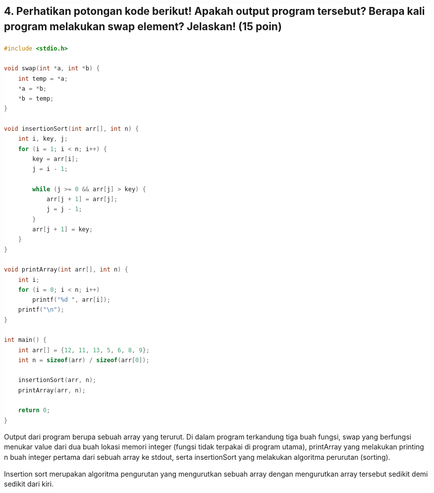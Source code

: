 ## 4. Perhatikan potongan kode berikut! Apakah output program tersebut? Berapa kali program melakukan swap element? Jelaskan! (15 poin)
```c
#include <stdio.h>

void swap(int *a, int *b) {
    int temp = *a;
    *a = *b;
    *b = temp;
}

void insertionSort(int arr[], int n) {
    int i, key, j;
    for (i = 1; i < n; i++) {
        key = arr[i];
        j = i - 1;

        while (j >= 0 && arr[j] > key) {
            arr[j + 1] = arr[j];
            j = j - 1;
        }
        arr[j + 1] = key;
    }
}

void printArray(int arr[], int n) {
    int i;
    for (i = 0; i < n; i++)
        printf("%d ", arr[i]);
    printf("\n");
}

int main() {
    int arr[] = {12, 11, 13, 5, 6, 8, 9};
    int n = sizeof(arr) / sizeof(arr[0]);

    insertionSort(arr, n);
    printArray(arr, n);

    return 0;
}
```

Output dari program berupa sebuah array yang terurut. Di dalam program terkandung tiga buah fungsi, swap yang berfungsi menukar value dari dua buah lokasi memori integer (fungsi tidak terpakai di program utama), printArray yang melakukan printing n buah integer pertama dari sebuah array ke stdout, serta insertionSort yang melakukan algoritma perurutan (sorting).

Insertion sort merupakan algoritma pengurutan yang mengurutkan sebuah array dengan mengurutkan array tersebut sedikit demi sedikit dari kiri. 
